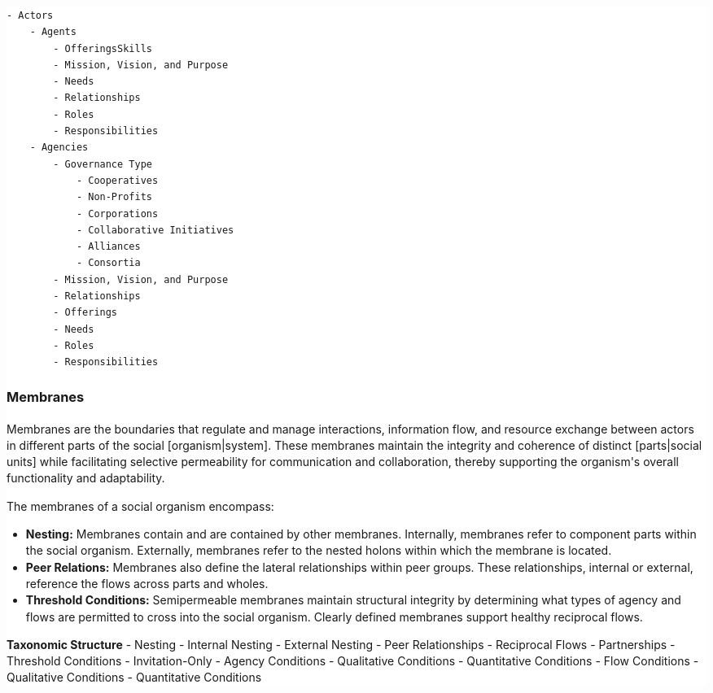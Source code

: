     - Actors
        - Agents
            - OfferingsSkills
            - Mission, Vision, and Purpose
            - Needs
            - Relationships
            - Roles
            - Responsibilities
        - Agencies
            - Governance Type
                - Cooperatives
                - Non-Profits
                - Corporations
                - Collaborative Initiatives
                - Alliances
                - Consortia
            - Mission, Vision, and Purpose
            - Relationships
            - Offerings
            - Needs
            - Roles
            - Responsibilities

### **Membranes**

Membranes are the boundaries that regulate and manage interactions, information flow, and resource exchange between actors in different parts of the social [organism|system]. These membranes maintain the integrity and coherence of distinct [parts|social units] while facilitating selective permeability for communication and collaboration, thereby supporting the organism's overall functionality and adaptability.

The membranes of a social organism encompass:

- **Nesting:** Membranes contain and are contained by other membranes. Internally, membranes refer to component parts within the social organism. Externally, membranes refer to the nested holons within which the membrane is located.
- **Peer Relations:** Membranes also define the lateral relationships within peer groups. These relationships, internal or external, reference the flows across parts and wholes.
- **Threshold Conditions:** Semipermeable membranes maintain structural integrity by determining what types of agency and flows are permitted to cross into the social organism. Clearly defined membranes support healthy reciprocal flows.

**Taxonomic Structure**
    - Nesting
        - Internal Nesting
        - External Nesting
    - Peer Relationships
        - Reciprocal Flows
        - Partnerships
    - Threshold Conditions
        - Invitation-Only
        - Agency Conditions
            - Qualitative Conditions
            - Quantitative Conditions
        - Flow Conditions
            - Qualitative Conditions
            - Quantitative Conditions
